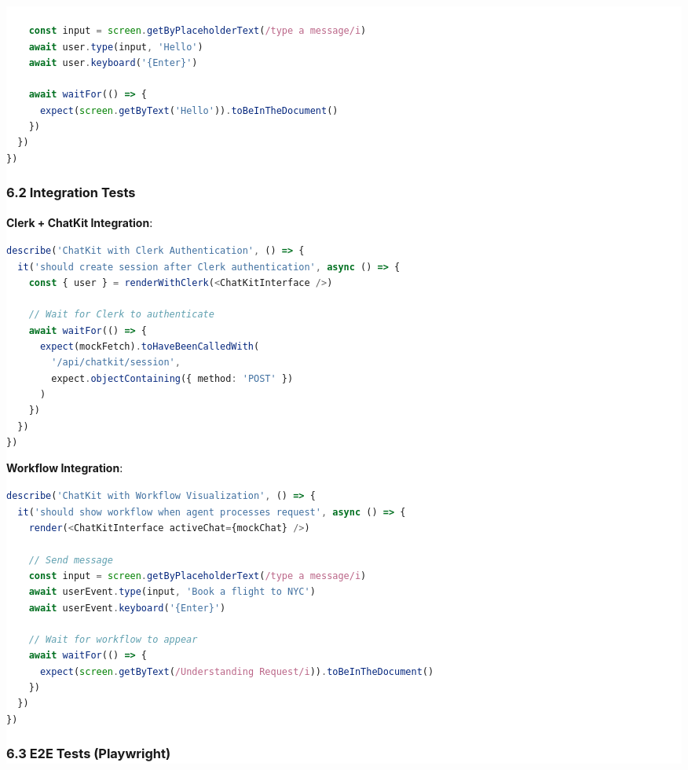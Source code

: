 ```typescript

    const input = screen.getByPlaceholderText(/type a message/i)
    await user.type(input, 'Hello')
    await user.keyboard('{Enter}')

    await waitFor(() => {
      expect(screen.getByText('Hello')).toBeInTheDocument()
    })
  })
})
```

### 6.2 Integration Tests

**Clerk + ChatKit Integration**:
```typescript
describe('ChatKit with Clerk Authentication', () => {
  it('should create session after Clerk authentication', async () => {
    const { user } = renderWithClerk(<ChatKitInterface />)

    // Wait for Clerk to authenticate
    await waitFor(() => {
      expect(mockFetch).toHaveBeenCalledWith(
        '/api/chatkit/session',
        expect.objectContaining({ method: 'POST' })
      )
    })
  })
})
```

**Workflow Integration**:
```typescript
describe('ChatKit with Workflow Visualization', () => {
  it('should show workflow when agent processes request', async () => {
    render(<ChatKitInterface activeChat={mockChat} />)

    // Send message
    const input = screen.getByPlaceholderText(/type a message/i)
    await userEvent.type(input, 'Book a flight to NYC')
    await userEvent.keyboard('{Enter}')

    // Wait for workflow to appear
    await waitFor(() => {
      expect(screen.getByText(/Understanding Request/i)).toBeInTheDocument()
    })
  })
})
```

### 6.3 E2E Tests (Playwright)
